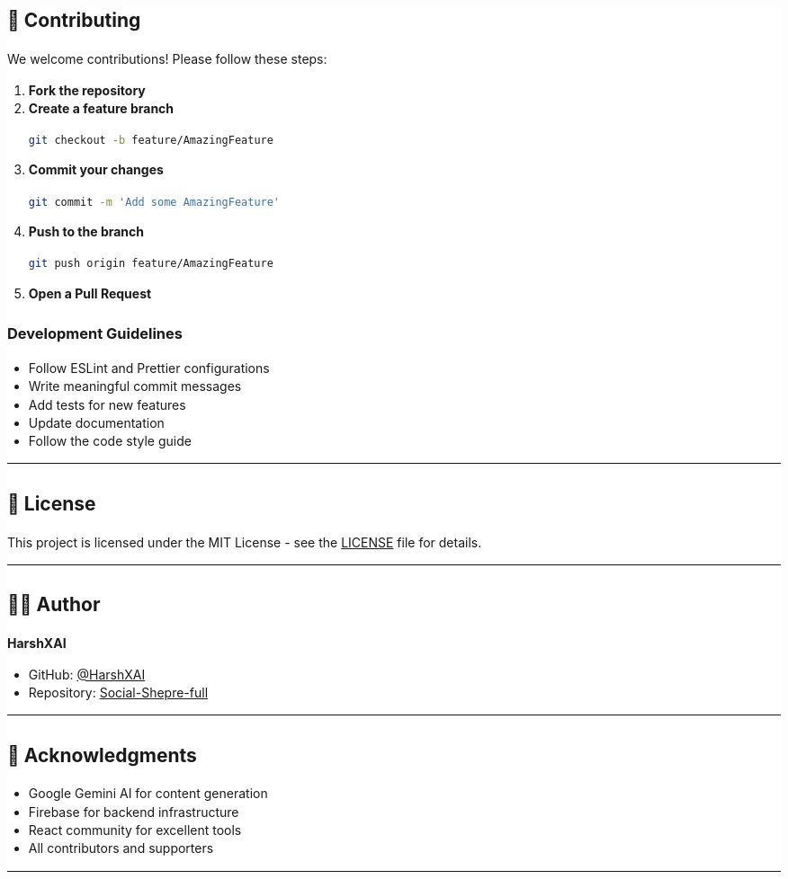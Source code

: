 
## 🤝 Contributing

We welcome contributions! Please follow these steps:

1. **Fork the repository**
2. **Create a feature branch**
   ```bash
   git checkout -b feature/AmazingFeature
   ```
3. **Commit your changes**
   ```bash
   git commit -m 'Add some AmazingFeature'
   ```
4. **Push to the branch**
   ```bash
   git push origin feature/AmazingFeature
   ```
5. **Open a Pull Request**

### Development Guidelines

- Follow ESLint and Prettier configurations
- Write meaningful commit messages
- Add tests for new features
- Update documentation
- Follow the code style guide

---

## 📝 License

This project is licensed under the MIT License - see the [LICENSE](LICENSE) file for details.

---

## 👨‍💻 Author

**HarshXAI**

- GitHub: [@HarshXAI](https://github.com/HarshXAI)
- Repository: [Social-Shepre-full](https://github.com/HarshXAI/Social-Shepre-full)

---

## 🙏 Acknowledgments

- Google Gemini AI for content generation
- Firebase for backend infrastructure
- React community for excellent tools
- All contributors and supporters

---
